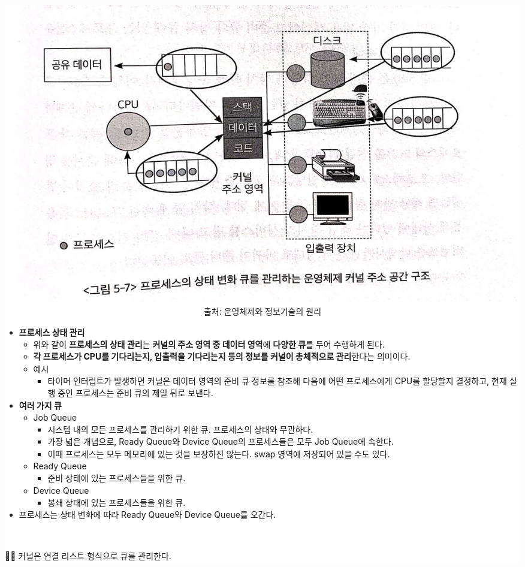 <p align="center"><img src="./image/process_status_change.jpg"><br>출처: 운영체제와 정보기술의 원리</p>

* **프로세스 상태 관리**
  * 위와 같이 **프로세스의 상태 관리**는 **커널의 주소 영역 중 데이터 영역**에 **다양한 큐**를 두어 수행하게 된다.
  * **각 프로세스가 CPU를 기다리는지, 입출력을 기다리는지 등의 정보를 커널이 총체적으로 관리**한다는 의미이다.
  * 예시
    * 타이머 인터럽트가 발생하면 커널은 데이터 영역의 준비 큐 정보를 참조해 다음에 어떤 프로세스에게 CPU를 할당할지 결정하고, 현재 실행 중인 프로세스는 준비 큐의 제일 뒤로 보낸다.
* **여러 가지 큐**
  * Job Queue
    * 시스템 내의 모든 프로세스를 관리하기 위한 큐. 프로세스의 상태와 무관하다.
    * 가장 넓은 개념으로, Ready Queue와 Device Queue의 프로세스들은 모두 Job Queue에 속한다.
    * 이때 프로세스는 모두 메모리에 있는 것을 보장하진 않는다. swap 영역에 저장되어 있을 수도 있다.
  * Ready Queue
    * 준비 상태에 있는 프로세스들을 위한 큐.
  * Device Queue
    * 봉쇄 상태에 있는 프로세스들을 위한 큐.
* 프로세스는 상태 변화에 따라 Ready Queue와 Device Queue를 오간다.

<br>

💁‍♂️ 커널은 연결 리스트 형식으로 큐를 관리한다.
